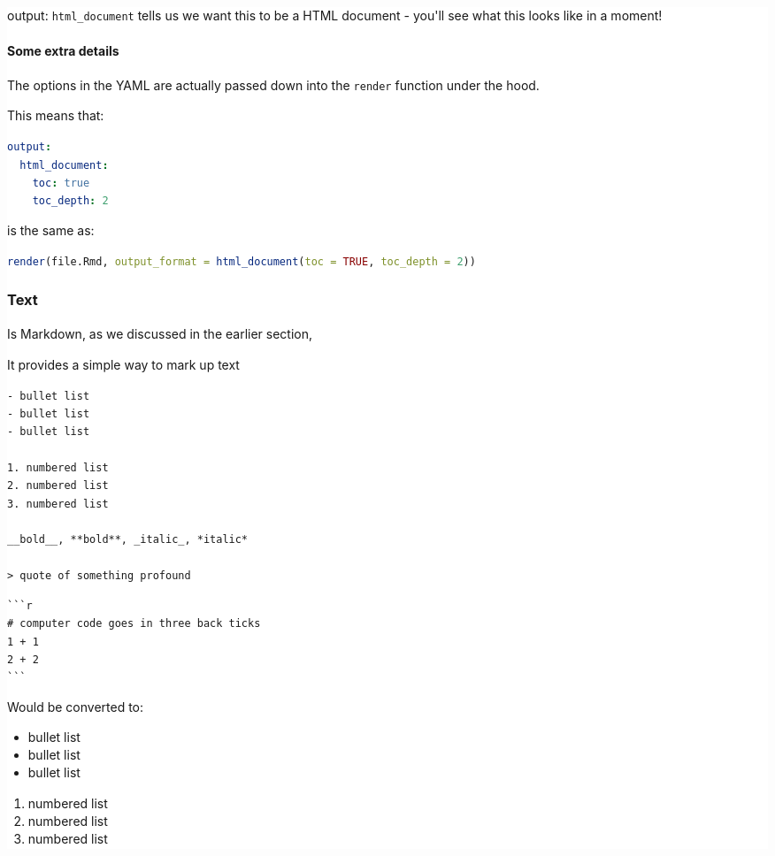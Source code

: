 output: `html_document` tells us we want this to be a HTML document - you'll see what this looks like in a moment!


#### Some extra details

The options in the YAML are actually passed down into the `render` function under the hood.

This means that:

```YAML
output:
  html_document:
    toc: true
    toc_depth: 2
```

is the same as:

```r
render(file.Rmd, output_format = html_document(toc = TRUE, toc_depth = 2))
```

### Text

Is Markdown, as we discussed in the earlier section,

It provides a simple way to mark up text

```
- bullet list
- bullet list
- bullet list

1. numbered list
2. numbered list
3. numbered list

__bold__, **bold**, _italic_, *italic*

> quote of something profound
```

````
```r
# computer code goes in three back ticks
1 + 1
2 + 2
```
````

Would be converted to:


- bullet list
- bullet list
- bullet list

1. numbered list
2. numbered list
3. numbered list
